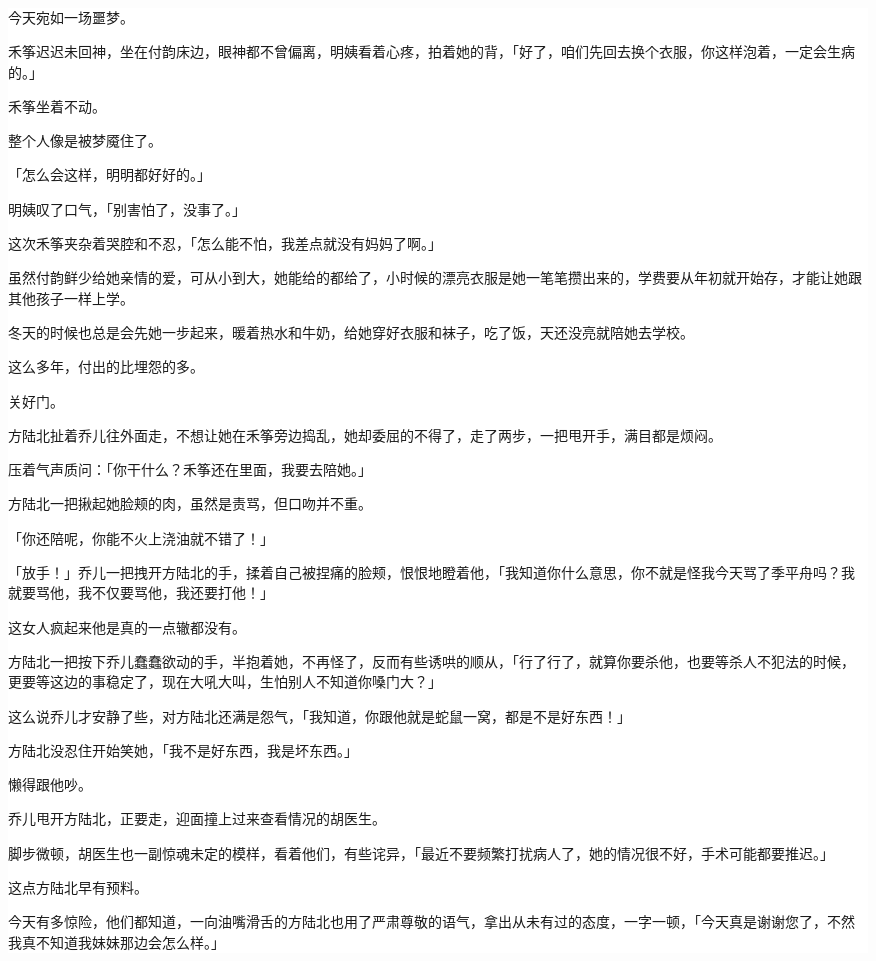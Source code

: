 今天宛如一场噩梦。


禾筝迟迟未回神，坐在付韵床边，眼神都不曾偏离，明姨看着心疼，拍着她的背，「好了，咱们先回去换个衣服，你这样泡着，一定会生病的。」


禾筝坐着不动。


整个人像是被梦魇住了。


「怎么会这样，明明都好好的。」


明姨叹了口气，「别害怕了，没事了。」


这次禾筝夹杂着哭腔和不忍，「怎么能不怕，我差点就没有妈妈了啊。」


虽然付韵鲜少给她亲情的爱，可从小到大，她能给的都给了，小时候的漂亮衣服是她一笔笔攒出来的，学费要从年初就开始存，才能让她跟其他孩子一样上学。


冬天的时候也总是会先她一步起来，暖着热水和牛奶，给她穿好衣服和袜子，吃了饭，天还没亮就陪她去学校。


这么多年，付出的比埋怨的多。


关好门。


方陆北扯着乔儿往外面走，不想让她在禾筝旁边捣乱，她却委屈的不得了，走了两步，一把甩开手，满目都是烦闷。


压着气声质问：「你干什么？禾筝还在里面，我要去陪她。」


方陆北一把揪起她脸颊的肉，虽然是责骂，但口吻并不重。


「你还陪呢，你能不火上浇油就不错了！」


「放手！」乔儿一把拽开方陆北的手，揉着自己被捏痛的脸颊，恨恨地瞪着他，「我知道你什么意思，你不就是怪我今天骂了季平舟吗？我就要骂他，我不仅要骂他，我还要打他！」


这女人疯起来他是真的一点辙都没有。


方陆北一把按下乔儿蠢蠢欲动的手，半抱着她，不再怪了，反而有些诱哄的顺从，「行了行了，就算你要杀他，也要等杀人不犯法的时候，更要等这边的事稳定了，现在大吼大叫，生怕别人不知道你嗓门大？」


这么说乔儿才安静了些，对方陆北还满是怨气，「我知道，你跟他就是蛇鼠一窝，都是不是好东西！」


方陆北没忍住开始笑她，「我不是好东西，我是坏东西。」


懒得跟他吵。


乔儿甩开方陆北，正要走，迎面撞上过来查看情况的胡医生。


脚步微顿，胡医生也一副惊魂未定的模样，看着他们，有些诧异，「最近不要频繁打扰病人了，她的情况很不好，手术可能都要推迟。」


这点方陆北早有预料。


今天有多惊险，他们都知道，一向油嘴滑舌的方陆北也用了严肃尊敬的语气，拿出从未有过的态度，一字一顿，「今天真是谢谢您了，不然我真不知道我妹妹那边会怎么样。」
